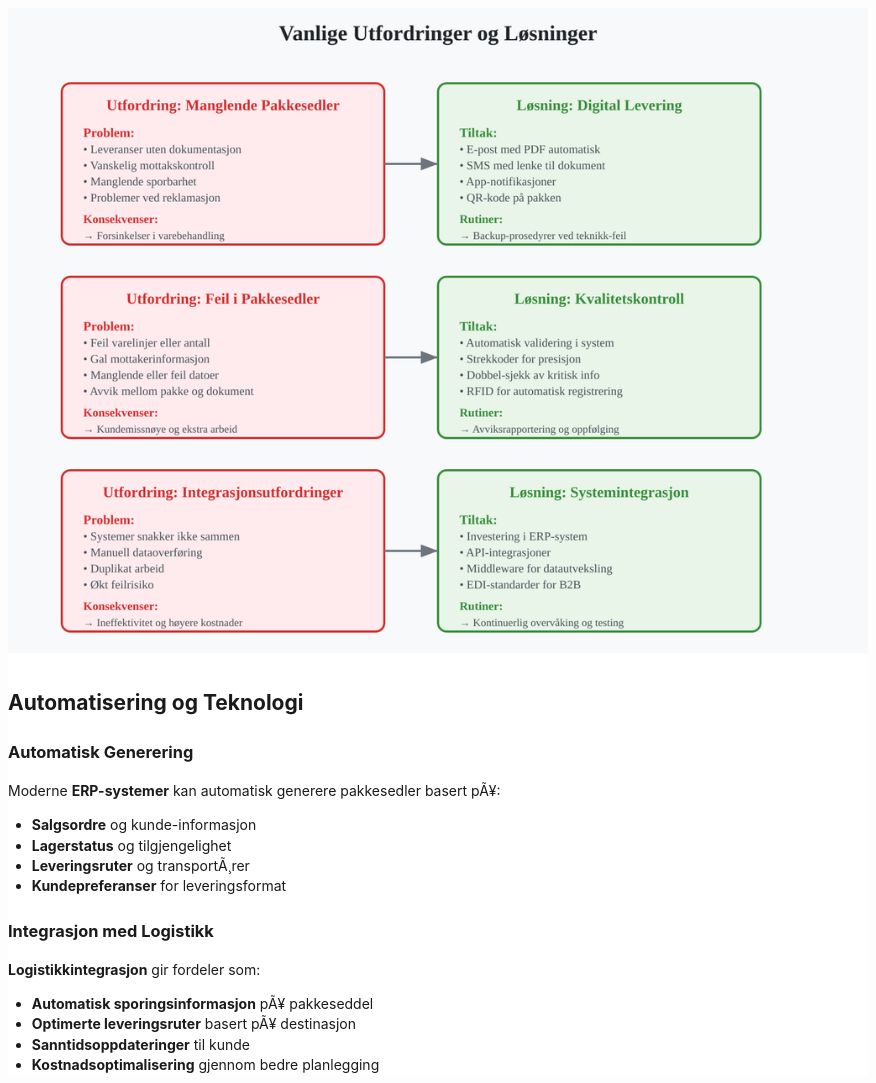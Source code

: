 ![Vanlige utfordringer og anbefalte lÃ¸sninger for pakkeseddelhÃ¥ndtering](utfordringer-losninger-pakkeseddel.svg)

## Automatisering og Teknologi

### Automatisk Generering

Moderne **ERP-systemer** kan automatisk generere pakkesedler basert pÃ¥:

* **Salgsordre** og kunde-informasjon
* **Lagerstatus** og tilgjengelighet
* **Leveringsruter** og transportÃ¸rer
* **Kundepreferanser** for leveringsformat

### Integrasjon med Logistikk

**Logistikkintegrasjon** gir fordeler som:

* **Automatisk sporingsinformasjon** pÃ¥ pakkeseddel
* **Optimerte leveringsruter** basert pÃ¥ destinasjon
* **Sanntidsoppdateringer** til kunde
* **Kostnadsoptimalisering** gjennom bedre planlegging
